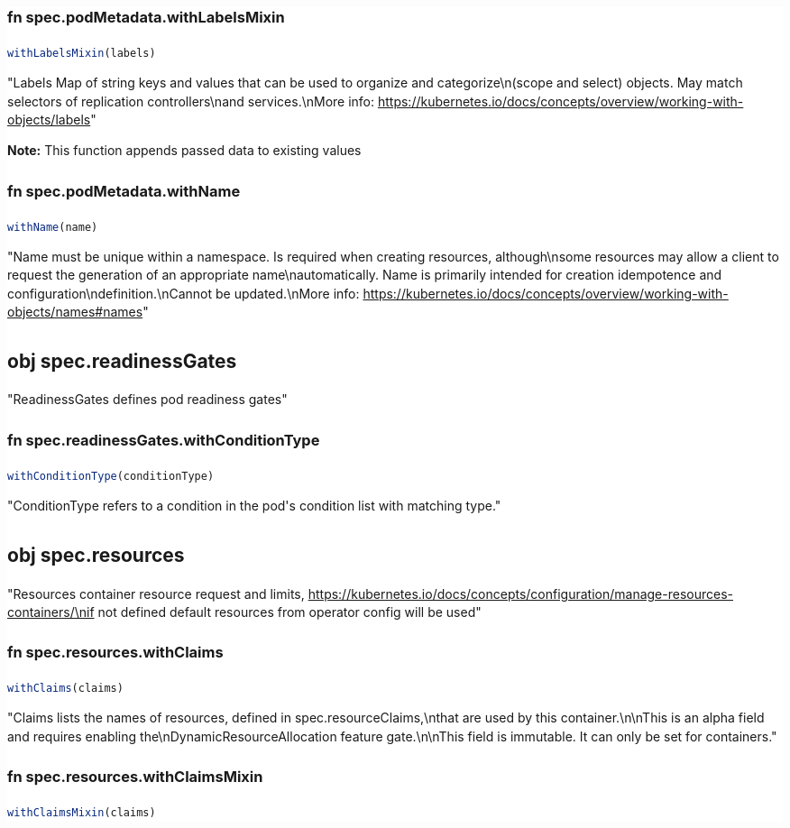 ### fn spec.podMetadata.withLabelsMixin

```ts
withLabelsMixin(labels)
```

"Labels Map of string keys and values that can be used to organize and categorize\n(scope and select) objects. May match selectors of replication controllers\nand services.\nMore info: https://kubernetes.io/docs/concepts/overview/working-with-objects/labels"

**Note:** This function appends passed data to existing values

### fn spec.podMetadata.withName

```ts
withName(name)
```

"Name must be unique within a namespace. Is required when creating resources, although\nsome resources may allow a client to request the generation of an appropriate name\nautomatically. Name is primarily intended for creation idempotence and configuration\ndefinition.\nCannot be updated.\nMore info: https://kubernetes.io/docs/concepts/overview/working-with-objects/names#names"

## obj spec.readinessGates

"ReadinessGates defines pod readiness gates"

### fn spec.readinessGates.withConditionType

```ts
withConditionType(conditionType)
```

"ConditionType refers to a condition in the pod's condition list with matching type."

## obj spec.resources

"Resources container resource request and limits, https://kubernetes.io/docs/concepts/configuration/manage-resources-containers/\nif not defined default resources from operator config will be used"

### fn spec.resources.withClaims

```ts
withClaims(claims)
```

"Claims lists the names of resources, defined in spec.resourceClaims,\nthat are used by this container.\n\nThis is an alpha field and requires enabling the\nDynamicResourceAllocation feature gate.\n\nThis field is immutable. It can only be set for containers."

### fn spec.resources.withClaimsMixin

```ts
withClaimsMixin(claims)
```
